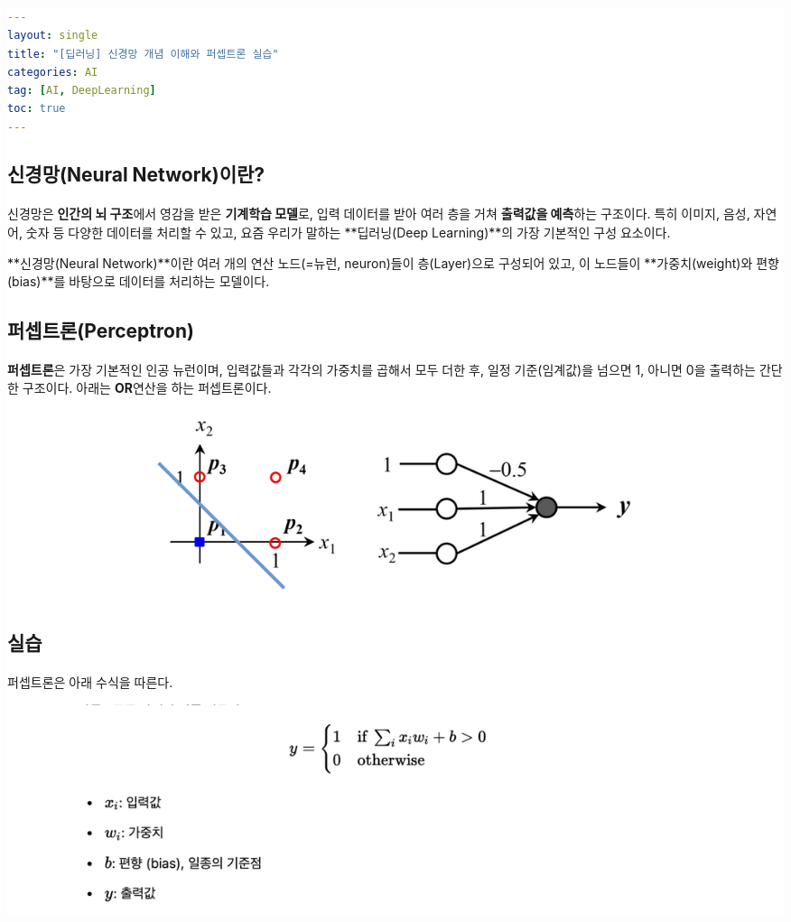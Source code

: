 ```yaml
---
layout: single
title: "[딥러닝] 신경망 개념 이해와 퍼셉트론 실습"
categories: AI
tag: [AI, DeepLearning]
toc: true
---
```


## 신경망(Neural Network)이란?
 신경망은 **인간의 뇌 구조**에서 영감을 받은 **기계학습 모델**로, 입력 데이터를 받아 여러 층을 거쳐 **출력값을 예측**하는 구조이다. 특히 이미지, 음성, 자연어, 숫자 등 다양한 데이터를 처리할 수 있고, 요즘 우리가 말하는 **딥러닝(Deep Learning)**의 가장 기본적인 구성 요소이다.

 **신경망(Neural Network)**이란 여러 개의 연산 노드(=뉴런, neuron)들이 층(Layer)으로 구성되어 있고, 이 노드들이 **가중치(weight)와 편향(bias)**를 바탕으로 데이터를 처리하는 모델이다.


## 퍼셉트론(Perceptron)
 **퍼셉트론**은 가장 기본적인 인공 뉴런이며, 입력값들과 각각의 가중치를 곱해서 모두 더한 후, 일정 기준(임계값)을 넘으면 1, 아니면 0을 출력하는 간단한 구조이다. 아래는 **OR**연산을 하는 퍼셉트론이다.

 ![Alt text](/assets/DeepLearningImg/perceptron.png)
 
## 실습

 퍼셉트론은 아래 수식을 따른다.

 ![Alt text](/assets/DeepLearningImg/perceptron_equation.png)

